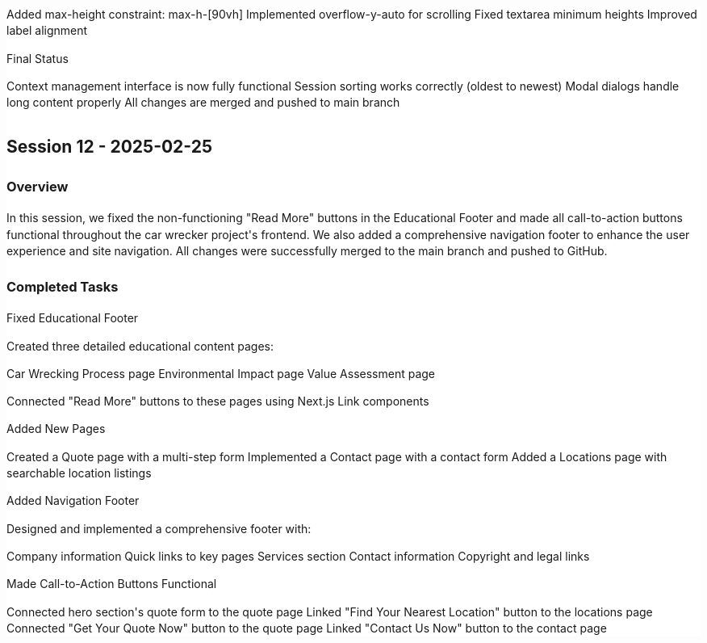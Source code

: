 Added max-height constraint: max-h-[90vh]
Implemented overflow-y-auto for scrolling
Fixed textarea minimum heights
Improved label alignment




Final Status

Context management interface is now fully functional
Session sorting works correctly (oldest to newest)
Modal dialogs handle long content properly
All changes are merged and pushed to main branch

## Session 12 - 2025-02-25

### Overview
In this session, we fixed the non-functioning "Read More" buttons in the Educational Footer and made all call-to-action buttons functional throughout the car wrecker project's frontend. We also added a comprehensive navigation footer to enhance the user experience and site navigation. All changes were successfully merged to the main branch and pushed to GitHub.

### Completed Tasks
Fixed Educational Footer

Created three detailed educational content pages:

Car Wrecking Process page
Environmental Impact page
Value Assessment page


Connected "Read More" buttons to these pages using Next.js Link components


Added New Pages

Created a Quote page with a multi-step form
Implemented a Contact page with a contact form
Added a Locations page with searchable location listings


Added Navigation Footer

Designed and implemented a comprehensive footer with:

Company information
Quick links to key pages
Services section
Contact information
Copyright and legal links




Made Call-to-Action Buttons Functional

Connected hero section's quote form to the quote page
Linked "Find Your Nearest Location" button to the locations page
Connected "Get Your Quote Now" button to the quote page
Linked "Contact Us Now" button to the contact page

